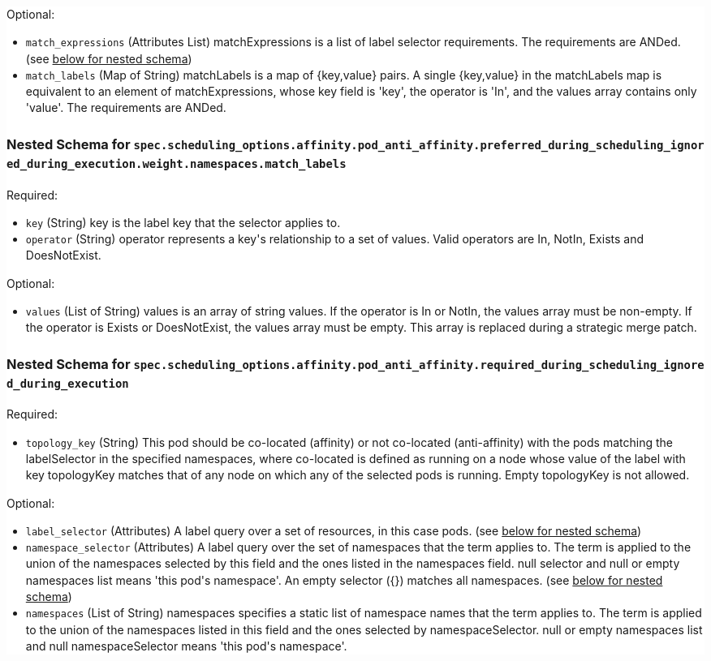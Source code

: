 Optional:

- `match_expressions` (Attributes List) matchExpressions is a list of label selector requirements. The requirements are ANDed. (see [below for nested schema](#nestedatt--spec--scheduling_options--affinity--pod_anti_affinity--preferred_during_scheduling_ignored_during_execution--weight--namespaces--match_expressions))
- `match_labels` (Map of String) matchLabels is a map of {key,value} pairs. A single {key,value} in the matchLabels map is equivalent to an element of matchExpressions, whose key field is 'key', the operator is 'In', and the values array contains only 'value'. The requirements are ANDed.

<a id="nestedatt--spec--scheduling_options--affinity--pod_anti_affinity--preferred_during_scheduling_ignored_during_execution--weight--namespaces--match_expressions"></a>
### Nested Schema for `spec.scheduling_options.affinity.pod_anti_affinity.preferred_during_scheduling_ignored_during_execution.weight.namespaces.match_labels`

Required:

- `key` (String) key is the label key that the selector applies to.
- `operator` (String) operator represents a key's relationship to a set of values. Valid operators are In, NotIn, Exists and DoesNotExist.

Optional:

- `values` (List of String) values is an array of string values. If the operator is In or NotIn, the values array must be non-empty. If the operator is Exists or DoesNotExist, the values array must be empty. This array is replaced during a strategic merge patch.





<a id="nestedatt--spec--scheduling_options--affinity--pod_anti_affinity--required_during_scheduling_ignored_during_execution"></a>
### Nested Schema for `spec.scheduling_options.affinity.pod_anti_affinity.required_during_scheduling_ignored_during_execution`

Required:

- `topology_key` (String) This pod should be co-located (affinity) or not co-located (anti-affinity) with the pods matching the labelSelector in the specified namespaces, where co-located is defined as running on a node whose value of the label with key topologyKey matches that of any node on which any of the selected pods is running. Empty topologyKey is not allowed.

Optional:

- `label_selector` (Attributes) A label query over a set of resources, in this case pods. (see [below for nested schema](#nestedatt--spec--scheduling_options--affinity--pod_anti_affinity--required_during_scheduling_ignored_during_execution--label_selector))
- `namespace_selector` (Attributes) A label query over the set of namespaces that the term applies to. The term is applied to the union of the namespaces selected by this field and the ones listed in the namespaces field. null selector and null or empty namespaces list means 'this pod's namespace'. An empty selector ({}) matches all namespaces. (see [below for nested schema](#nestedatt--spec--scheduling_options--affinity--pod_anti_affinity--required_during_scheduling_ignored_during_execution--namespace_selector))
- `namespaces` (List of String) namespaces specifies a static list of namespace names that the term applies to. The term is applied to the union of the namespaces listed in this field and the ones selected by namespaceSelector. null or empty namespaces list and null namespaceSelector means 'this pod's namespace'.
